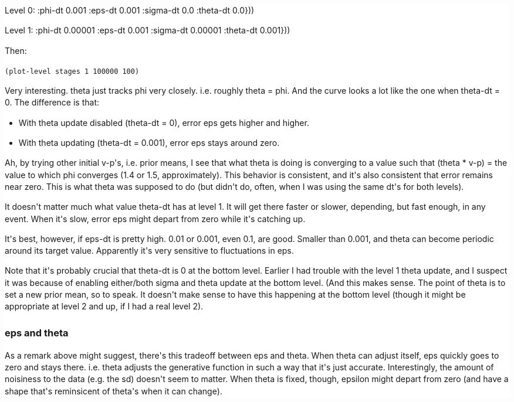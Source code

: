 Level 0:
    :phi-dt 0.001
    :eps-dt 0.001
    :sigma-dt 0.0
    :theta-dt 0.0}))

Level    1:
    :phi-dt 0.00001
    :eps-dt 0.001
    :sigma-dt 0.00001
    :theta-dt 0.001}))

Then:

    (plot-level stages 1 100000 100)

Very interesting.  theta just tracks phi very closely.  i.e. roughly
theta = phi.  And the curve looks a lot like the one when theta-dt = 0.
The difference is that:

* With theta update disabled (theta-dt = 0), error eps gets higher and higher.

* With theta updating (theta-dt = 0.001), error eps stays around zero.

Ah, by trying other initial v-p's, i.e. prior means, I see that what
theta is doing is converging to a value such that (theta * v-p) = the
value to which phi converges (1.4 or 1.5, approximately).  This behavior
is consistent, and it's also consistent that error remains near zero.
This is what theta was supposed to do (but didn't do, often, when I was
using the same dt's for both levels).

It doesn't matter much what value theta-dt has at level 1.  It will get
there faster or slower, depending, but fast enough, in any event.  When
it's slow, error eps might depart from zero while it's catching up.

It's best, however, if eps-dt is pretty high.  0.01 or 0.001, even 0.1,
are good.  Smaller than 0.001, and theta can become periodic around its
target value.  Apparently it's very sensitive to fluctuations in eps.

Note that it's probably crucial that theta-dt is 0 at the bottom level.
Earlier I had trouble with the level 1 theta update, and I suspect it
was because of enabling either/both sigma and theta update at the
bottom level.  (And this makes sense.  The point of theta is to set a
new prior mean, so to speak.  It doesn't make sense to have this
happening at the bottom level (though it might be appropriate at level
2 and up, if I had a real level 2).

### eps and theta

As a remark above might suggest, there's this tradeoff between eps and
theta.  When theta can adjust itself, eps quickly goes to zero and
stays there.  i.e. theta adjusts the generative function in such a way
that it's just accurate.  Interestingly, the amount of noisiness to
the data (e.g. the sd) doesn't seem to matter.  When theta is fixed,
though, epsilon might depart from zero (and have a shape that's
reminsicent of theta's when it can change).
